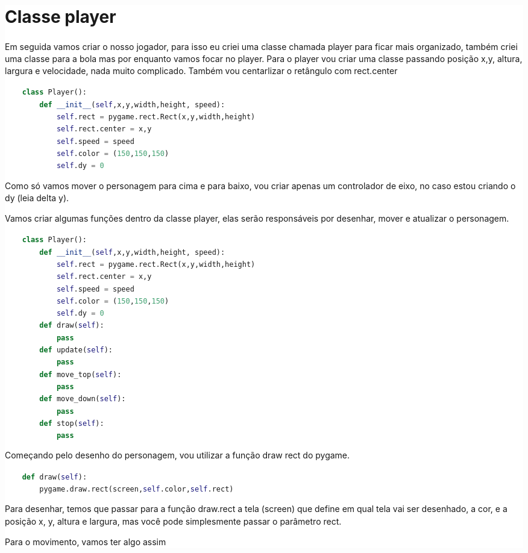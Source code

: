 # Classe player
Em seguida vamos criar o nosso jogador, para isso eu criei uma classe chamada player para ficar mais organizado, também criei uma classe para a bola mas por enquanto vamos focar no player. 
Para o player vou criar uma classe passando posição x,y, altura, largura e velocidade, nada muito complicado. Também vou centarlizar o retângulo com rect.center 

```python
    class Player():
        def __init__(self,x,y,width,height, speed):
            self.rect = pygame.rect.Rect(x,y,width,height)
            self.rect.center = x,y
            self.speed = speed
            self.color = (150,150,150)
            self.dy = 0
```
Como só vamos mover o personagem para cima e para baixo, vou criar apenas um controlador de eixo, no caso estou criando o dy (leia delta y).

Vamos criar algumas funções dentro da classe player, elas serão responsáveis por desenhar, mover e atualizar o personagem. 

```python
    class Player():
        def __init__(self,x,y,width,height, speed):
            self.rect = pygame.rect.Rect(x,y,width,height)
            self.rect.center = x,y
            self.speed = speed
            self.color = (150,150,150)
            self.dy = 0
        def draw(self):
            pass
        def update(self):
            pass
        def move_top(self):
            pass
        def move_down(self):
            pass     
        def stop(self):
            pass    
```

Começando pelo desenho do personagem, vou utilizar a função draw rect do pygame.

```python
    def draw(self):
        pygame.draw.rect(screen,self.color,self.rect)
```

Para desenhar, temos que passar para a função draw.rect a tela (screen) que define em qual tela vai ser desenhado, a cor, e a posição x, y, altura e largura, mas você pode simplesmente passar o parâmetro rect. 

Para o movimento, vamos ter algo assim
